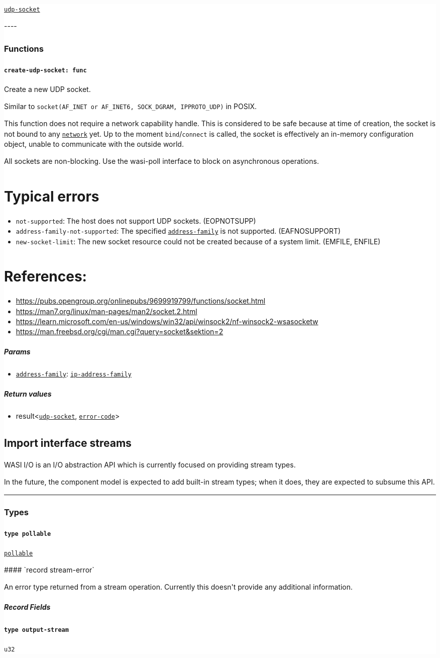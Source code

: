 [`udp-socket`](#udp_socket)
<p>
----
<h3>Functions</h3>
<h4><a name="create_udp_socket"><code>create-udp-socket: func</code></a></h4>
<p>Create a new UDP socket.</p>
<p>Similar to <code>socket(AF_INET or AF_INET6, SOCK_DGRAM, IPPROTO_UDP)</code> in POSIX.</p>
<p>This function does not require a network capability handle. This is considered to be safe because
at time of creation, the socket is not bound to any <a href="#network"><code>network</code></a> yet. Up to the moment <code>bind</code>/<code>connect</code> is called,
the socket is effectively an in-memory configuration object, unable to communicate with the outside world.</p>
<p>All sockets are non-blocking. Use the wasi-poll interface to block on asynchronous operations.</p>
<h1>Typical errors</h1>
<ul>
<li><code>not-supported</code>:                The host does not support UDP sockets. (EOPNOTSUPP)</li>
<li><code>address-family-not-supported</code>: The specified <a href="#address_family"><code>address-family</code></a> is not supported. (EAFNOSUPPORT)</li>
<li><code>new-socket-limit</code>:             The new socket resource could not be created because of a system limit. (EMFILE, ENFILE)</li>
</ul>
<h1>References:</h1>
<ul>
<li><a href="https://pubs.opengroup.org/onlinepubs/9699919799/functions/socket.html">https://pubs.opengroup.org/onlinepubs/9699919799/functions/socket.html</a></li>
<li><a href="https://man7.org/linux/man-pages/man2/socket.2.html">https://man7.org/linux/man-pages/man2/socket.2.html</a></li>
<li><a href="https://learn.microsoft.com/en-us/windows/win32/api/winsock2/nf-winsock2-wsasocketw">https://learn.microsoft.com/en-us/windows/win32/api/winsock2/nf-winsock2-wsasocketw</a></li>
<li><a href="https://man.freebsd.org/cgi/man.cgi?query=socket&amp;sektion=2">https://man.freebsd.org/cgi/man.cgi?query=socket&amp;sektion=2</a></li>
</ul>
<h5>Params</h5>
<ul>
<li><a name="create_udp_socket.address_family"><a href="#address_family"><code>address-family</code></a></a>: <a href="#ip_address_family"><a href="#ip_address_family"><code>ip-address-family</code></a></a></li>
</ul>
<h5>Return values</h5>
<ul>
<li><a name="create_udp_socket.0"></a> result&lt;<a href="#udp_socket"><a href="#udp_socket"><code>udp-socket</code></a></a>, <a href="#error_code"><a href="#error_code"><code>error-code</code></a></a>&gt;</li>
</ul>
<h2><a name="streams">Import interface streams</a></h2>
<p>WASI I/O is an I/O abstraction API which is currently focused on providing
stream types.</p>
<p>In the future, the component model is expected to add built-in stream types;
when it does, they are expected to subsume this API.</p>
<hr />
<h3>Types</h3>
<h4><a name="pollable"><code>type pollable</code></a></h4>
<p><a href="#pollable"><a href="#pollable"><code>pollable</code></a></a></p>
<p>
#### <a name="stream_error">`record stream-error`</a>
<p>An error type returned from a stream operation. Currently this
doesn't provide any additional information.</p>
<h5>Record Fields</h5>
<h4><a name="output_stream"><code>type output-stream</code></a></h4>
<p><code>u32</code></p>